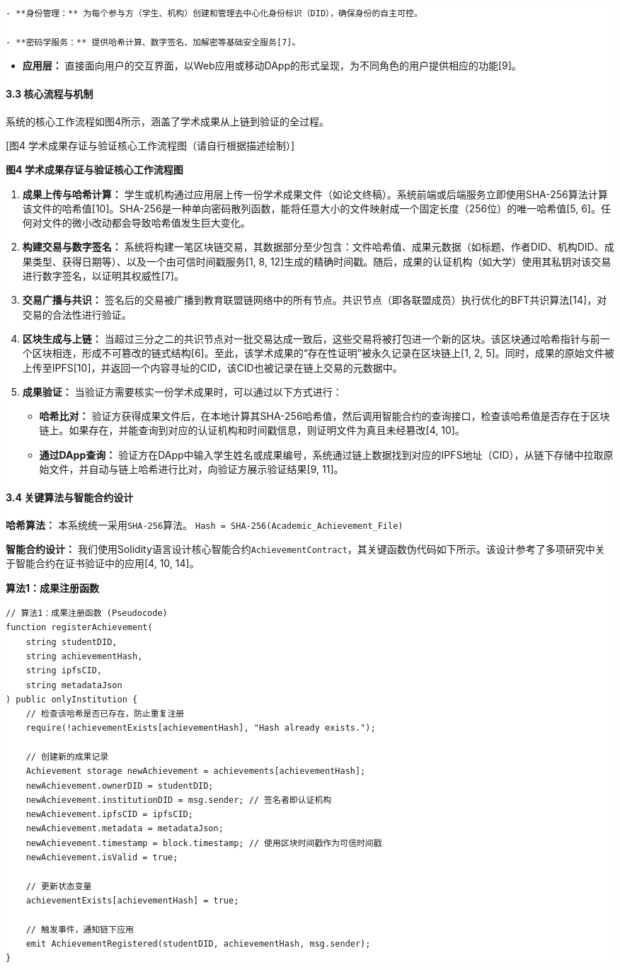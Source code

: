     - **身份管理：** 为每个参与方（学生、机构）创建和管理去中心化身份标识（DID），确保身份的自主可控。
        
    - **密码学服务：** 提供哈希计算、数字签名、加解密等基础安全服务[7]。
        
- **应用层：** 直接面向用户的交互界面，以Web应用或移动DApp的形式呈现，为不同角色的用户提供相应的功能[9]。
    

#### 3.3 核心流程与机制

系统的核心工作流程如图4所示，涵盖了学术成果从上链到验证的全过程。

[图4 学术成果存证与验证核心工作流程图（请自行根据描述绘制）]

**图4 学术成果存证与验证核心工作流程图**

1. **成果上传与哈希计算：** 学生或机构通过应用层上传一份学术成果文件（如论文终稿）。系统前端或后端服务立即使用SHA-256算法计算该文件的哈希值[10]。SHA-256是一种单向密码散列函数，能将任意大小的文件映射成一个固定长度（256位）的唯一哈希值[5, 6]。任何对文件的微小改动都会导致哈希值发生巨大变化。
    
2. **构建交易与数字签名：** 系统将构建一笔区块链交易，其数据部分至少包含：文件哈希值、成果元数据（如标题、作者DID、机构DID、成果类型、获得日期等）、以及一个由可信时间戳服务[1, 8, 12]生成的精确时间戳。随后，成果的认证机构（如大学）使用其私钥对该交易进行数字签名，以证明其权威性[7]。
    
3. **交易广播与共识：** 签名后的交易被广播到教育联盟链网络中的所有节点。共识节点（即各联盟成员）执行优化的BFT共识算法[14]，对交易的合法性进行验证。
    
4. **区块生成与上链：** 当超过三分之二的共识节点对一批交易达成一致后，这些交易将被打包进一个新的区块。该区块通过哈希指针与前一个区块相连，形成不可篡改的链式结构[6]。至此，该学术成果的“存在性证明”被永久记录在区块链上[1, 2, 5]。同时，成果的原始文件被上传至IPFS[10]，并返回一个内容寻址的CID，该CID也被记录在链上交易的元数据中。
    
5. **成果验证：** 当验证方需要核实一份学术成果时，可以通过以下方式进行：
    
    - **哈希比对：** 验证方获得成果文件后，在本地计算其SHA-256哈希值，然后调用智能合约的查询接口，检查该哈希值是否存在于区块链上。如果存在，并能查询到对应的认证机构和时间戳信息，则证明文件为真且未经篡改[4, 10]。
        
    - **通过DApp查询：** 验证方在DApp中输入学生姓名或成果编号，系统通过链上数据找到对应的IPFS地址（CID），从链下存储中拉取原始文件，并自动与链上哈希进行比对，向验证方展示验证结果[9, 11]。
        

#### 3.4 关键算法与智能合约设计

**哈希算法：** 本系统统一采用`SHA-256`算法。 `Hash = SHA-256(Academic_Achievement_File)`

**智能合约设计：** 我们使用Solidity语言设计核心智能合约`AchievementContract`，其关键函数伪代码如下所示。该设计参考了多项研究中关于智能合约在证书验证中的应用[4, 10, 14]。

**算法1：成果注册函数**

```
// 算法1：成果注册函数 (Pseudocode)
function registerAchievement(
    string studentDID, 
    string achievementHash, 
    string ipfsCID, 
    string metadataJson
) public onlyInstitution {
    // 检查该哈希是否已存在，防止重复注册
    require(!achievementExists[achievementHash], "Hash already exists.");

    // 创建新的成果记录
    Achievement storage newAchievement = achievements[achievementHash];
    newAchievement.ownerDID = studentDID;
    newAchievement.institutionDID = msg.sender; // 签名者即认证机构
    newAchievement.ipfsCID = ipfsCID;
    newAchievement.metadata = metadataJson;
    newAchievement.timestamp = block.timestamp; // 使用区块时间戳作为可信时间戳
    newAchievement.isValid = true;

    // 更新状态变量
    achievementExists[achievementHash] = true;
    
    // 触发事件，通知链下应用
    emit AchievementRegistered(studentDID, achievementHash, msg.sender);
}
```
